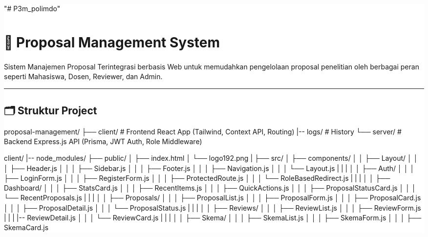 "# P3m_polimdo" 
# 📄 Proposal Management System

Sistem Manajemen Proposal Terintegrasi berbasis Web untuk memudahkan pengelolaan proposal penelitian oleh berbagai peran seperti Mahasiswa, Dosen, Reviewer, dan Admin.

---

## 🗂️ Struktur Project
proposal-management/
├── client/ # Frontend React App (Tailwind, Context API, Routing)
|-- logs/ # History 
└── server/ # Backend Express.js API (Prisma, JWT Auth, Role Middleware)

client/
|-- node_modules/
├── public/
│   ├── index.html
│   └── logo192.png
|
├── src/
│   ├── components/
│   │   ├── Layout/
│   │   │   ├── Header.js
│   │   │   ├── Sidebar.js
│   │   │   ├── Footer.js
│   │   │   ├── Navigation.js
│   │   │   └── Layout.js
|   |   |
│   │   ├── Auth/
│   │   │   ├── LoginForm.js
│   │   │   ├── RegisterForm.js
│   │   │   ├── ProtectedRoute.js
│   │   │   └── RoleBasedRedirect.js
|   |   |
│   │   ├── Dashboard/
│   │   │   ├── StatsCard.js
│   │   │   ├── RecentItems.js
│   │   │   ├── QuickActions.js
│   │   │   ├── ProposalStatusCard.js
│   │   │   └── RecentProposals.js
|   |   |
│   │   ├── Proposals/
│   │   │   ├── ProposalList.js
│   │   │   ├── ProposalForm.js
│   │   │   ├── ProposalCard.js
│   │   │   ├── ProposalDetail.js
│   │   │   └── ProposalStatus.js
|   |   |
│   │   ├── Reviews/
│   │   │   ├── ReviewList.js
│   │   │   ├── ReviewForm.js
|   |   |   |-- ReviewDetail.js
│   │   │   └── ReviewCard.js
|   |   |
│   │   ├── Skema/
│   │   │   ├── SkemaList.js
│   │   │   ├── SkemaForm.js
│   │   │   ├── SkemaCard.js